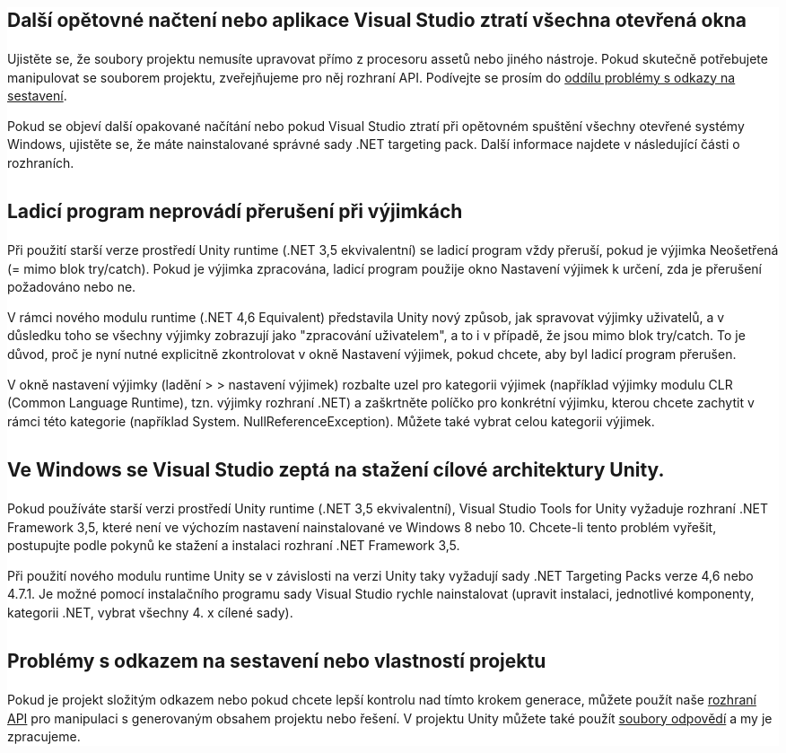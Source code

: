 ## <a name="extra-reloads-or-visual-studio-losing-all-open-windows"></a>Další opětovné načtení nebo aplikace Visual Studio ztratí všechna otevřená okna

Ujistěte se, že soubory projektu nemusíte upravovat přímo z procesoru assetů nebo jiného nástroje. Pokud skutečně potřebujete manipulovat se souborem projektu, zveřejňujeme pro něj rozhraní API. Podívejte se prosím do [oddílu problémy s odkazy na sestavení](#assembly-reference-or-project-property-issues).

Pokud se objeví další opakované načítání nebo pokud Visual Studio ztratí při opětovném spuštění všechny otevřené systémy Windows, ujistěte se, že máte nainstalované správné sady .NET targeting pack. Další informace najdete v následující části o rozhraních.

## <a name="the-debugger-does-not-break-on-exceptions"></a>Ladicí program neprovádí přerušení při výjimkách

Při použití starší verze prostředí Unity runtime (.NET 3,5 ekvivalentní) se ladicí program vždy přeruší, pokud je výjimka Neošetřená (= mimo blok try/catch). Pokud je výjimka zpracována, ladicí program použije okno Nastavení výjimek k určení, zda je přerušení požadováno nebo ne.

V rámci nového modulu runtime (.NET 4,6 Equivalent) představila Unity nový způsob, jak spravovat výjimky uživatelů, a v důsledku toho se všechny výjimky zobrazují jako "zpracování uživatelem", a to i v případě, že jsou mimo blok try/catch. To je důvod, proč je nyní nutné explicitně zkontrolovat v okně Nastavení výjimek, pokud chcete, aby byl ladicí program přerušen.

V okně nastavení výjimky (ladění > > nastavení výjimek) rozbalte uzel pro kategorii výjimek (například výjimky modulu CLR (Common Language Runtime), tzn. výjimky rozhraní .NET) a zaškrtněte políčko pro konkrétní výjimku, kterou chcete zachytit v rámci této kategorie (například System. NullReferenceException). Můžete také vybrat celou kategorii výjimek.

## <a name="on-windows-visual-studio-asks-to-download-the-unity-target-framework"></a>Ve Windows se Visual Studio zeptá na stažení cílové architektury Unity.

Pokud používáte starší verzi prostředí Unity runtime (.NET 3,5 ekvivalentní), Visual Studio Tools for Unity vyžaduje rozhraní .NET Framework 3,5, které není ve výchozím nastavení nainstalované ve Windows 8 nebo 10. Chcete-li tento problém vyřešit, postupujte podle pokynů ke stažení a instalaci rozhraní .NET Framework 3,5.

Při použití nového modulu runtime Unity se v závislosti na verzi Unity taky vyžadují sady .NET Targeting Packs verze 4,6 nebo 4.7.1. Je možné pomocí instalačního programu sady Visual Studio rychle nainstalovat (upravit instalaci, jednotlivé komponenty, kategorii .NET, vybrat všechny 4. x cílené sady).

## <a name="assembly-reference-or-project-property-issues"></a>Problémy s odkazem na sestavení nebo vlastností projektu

Pokud je projekt složitým odkazem nebo pokud chcete lepší kontrolu nad tímto krokem generace, můžete použít naše [rozhraní API](../extensibility/customize-project-files-created-by-vstu.md) pro manipulaci s generovaným obsahem projektu nebo řešení. V projektu Unity můžete také použít [soubory odpovědí](https://docs.unity3d.com/Manual/PlatformDependentCompilation.html) a my je zpracujeme.
